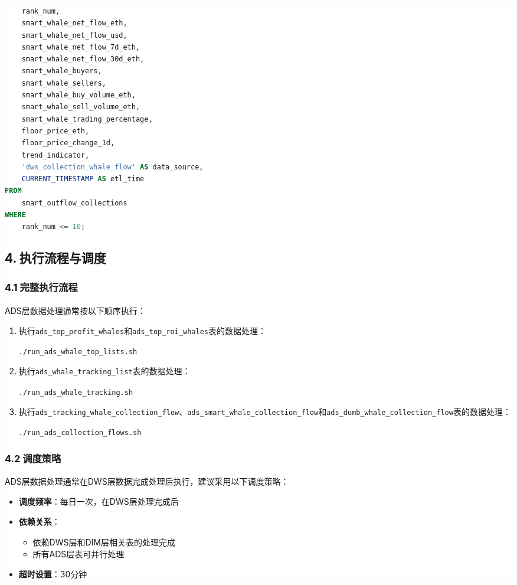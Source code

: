 ```sql
    rank_num,
    smart_whale_net_flow_eth,
    smart_whale_net_flow_usd,
    smart_whale_net_flow_7d_eth,
    smart_whale_net_flow_30d_eth,
    smart_whale_buyers,
    smart_whale_sellers,
    smart_whale_buy_volume_eth,
    smart_whale_sell_volume_eth,
    smart_whale_trading_percentage,
    floor_price_eth,
    floor_price_change_1d,
    trend_indicator,
    'dws_collection_whale_flow' AS data_source,
    CURRENT_TIMESTAMP AS etl_time
FROM 
    smart_outflow_collections
WHERE 
    rank_num <= 10;
```

## 4. 执行流程与调度

### 4.1 完整执行流程

ADS层数据处理通常按以下顺序执行：

1. 执行`ads_top_profit_whales`和`ads_top_roi_whales`表的数据处理：
   ```bash
   ./run_ads_whale_top_lists.sh
   ```

2. 执行`ads_whale_tracking_list`表的数据处理：
   ```bash
   ./run_ads_whale_tracking.sh
   ```

3. 执行`ads_tracking_whale_collection_flow`、`ads_smart_whale_collection_flow`和`ads_dumb_whale_collection_flow`表的数据处理：
   ```bash
   ./run_ads_collection_flows.sh
   ```

### 4.2 调度策略

ADS层数据处理通常在DWS层数据完成处理后执行，建议采用以下调度策略：

- **调度频率**：每日一次，在DWS层处理完成后

- **依赖关系**：
  - 依赖DWS层和DIM层相关表的处理完成
  - 所有ADS层表可并行处理

- **超时设置**：30分钟
